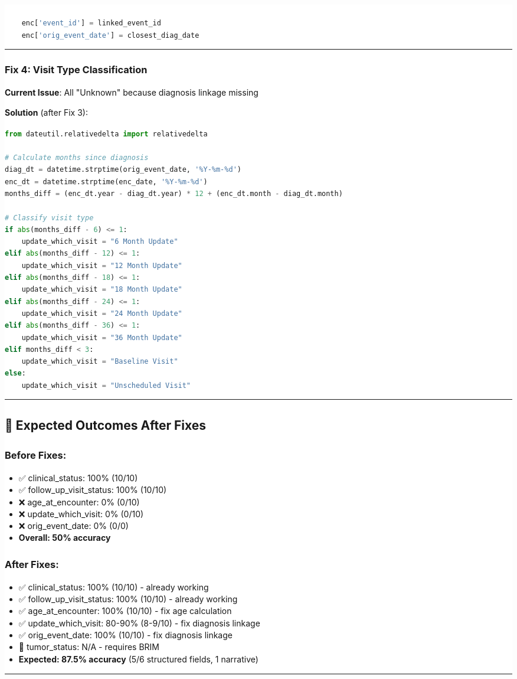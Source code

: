 ```python
    
    enc['event_id'] = linked_event_id
    enc['orig_event_date'] = closest_diag_date
```

---

### **Fix 4: Visit Type Classification**

**Current Issue**: All "Unknown" because diagnosis linkage missing

**Solution** (after Fix 3):
```python
from dateutil.relativedelta import relativedelta

# Calculate months since diagnosis
diag_dt = datetime.strptime(orig_event_date, '%Y-%m-%d')
enc_dt = datetime.strptime(enc_date, '%Y-%m-%d')
months_diff = (enc_dt.year - diag_dt.year) * 12 + (enc_dt.month - diag_dt.month)

# Classify visit type
if abs(months_diff - 6) <= 1:
    update_which_visit = "6 Month Update"
elif abs(months_diff - 12) <= 1:
    update_which_visit = "12 Month Update"
elif abs(months_diff - 18) <= 1:
    update_which_visit = "18 Month Update"
elif abs(months_diff - 24) <= 1:
    update_which_visit = "24 Month Update"
elif abs(months_diff - 36) <= 1:
    update_which_visit = "36 Month Update"
elif months_diff < 3:
    update_which_visit = "Baseline Visit"
else:
    update_which_visit = "Unscheduled Visit"
```

---

## 🎯 Expected Outcomes After Fixes

### **Before Fixes**:
- ✅ clinical_status: 100% (10/10)
- ✅ follow_up_visit_status: 100% (10/10)
- ❌ age_at_encounter: 0% (0/10)
- ❌ update_which_visit: 0% (0/10)
- ❌ orig_event_date: 0% (0/0)
- **Overall: 50% accuracy**

### **After Fixes**:
- ✅ clinical_status: 100% (10/10) - already working
- ✅ follow_up_visit_status: 100% (10/10) - already working
- ✅ age_at_encounter: 100% (10/10) - fix age calculation
- ✅ update_which_visit: 80-90% (8-9/10) - fix diagnosis linkage
- ✅ orig_event_date: 100% (10/10) - fix diagnosis linkage
- 📝 tumor_status: N/A - requires BRIM
- **Expected: 87.5% accuracy** (5/6 structured fields, 1 narrative)

---